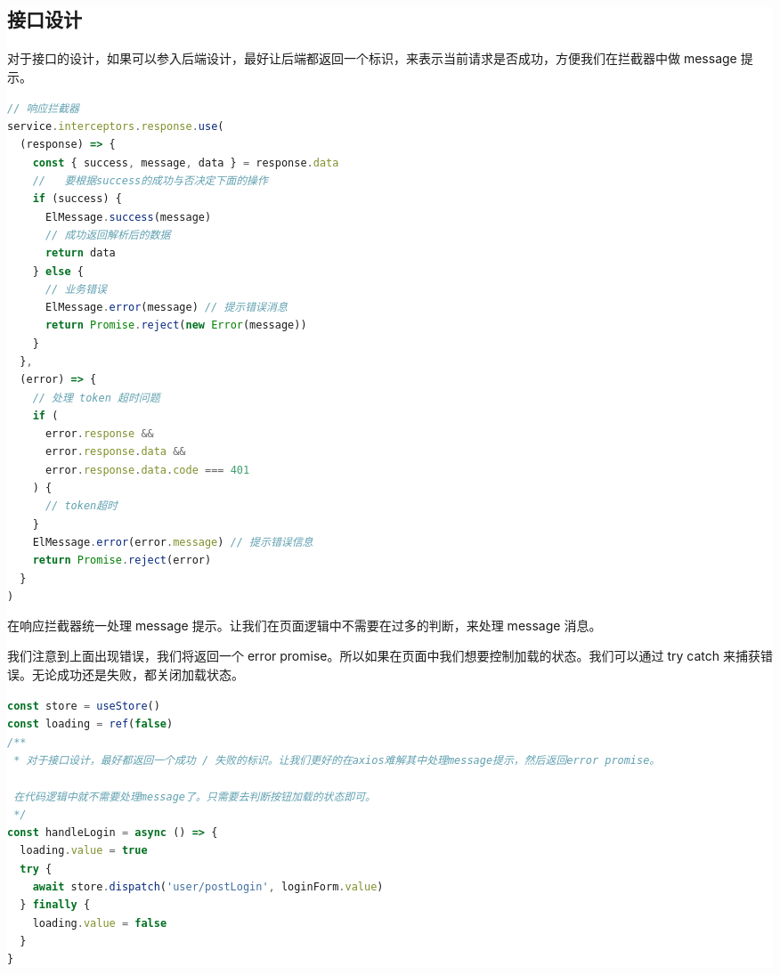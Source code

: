 ## 接口设计

对于接口的设计，如果可以参入后端设计，最好让后端都返回一个标识，来表示当前请求是否成功，方便我们在拦截器中做 message 提示。

```js
// 响应拦截器
service.interceptors.response.use(
  (response) => {
    const { success, message, data } = response.data
    //   要根据success的成功与否决定下面的操作
    if (success) {
      ElMessage.success(message)
      // 成功返回解析后的数据
      return data
    } else {
      // 业务错误
      ElMessage.error(message) // 提示错误消息
      return Promise.reject(new Error(message))
    }
  },
  (error) => {
    // 处理 token 超时问题
    if (
      error.response &&
      error.response.data &&
      error.response.data.code === 401
    ) {
      // token超时
    }
    ElMessage.error(error.message) // 提示错误信息
    return Promise.reject(error)
  }
)
```

在响应拦截器统一处理 message 提示。让我们在页面逻辑中不需要在过多的判断，来处理 message 消息。

我们注意到上面出现错误，我们将返回一个 error promise。所以如果在页面中我们想要控制加载的状态。我们可以通过 try catch 来捕获错误。无论成功还是失败，都关闭加载状态。

```js
const store = useStore()
const loading = ref(false)
/**
 * 对于接口设计，最好都返回一个成功 / 失败的标识。让我们更好的在axios难解其中处理message提示，然后返回error promise。

 在代码逻辑中就不需要处理message了。只需要去判断按钮加载的状态即可。
 */
const handleLogin = async () => {
  loading.value = true
  try {
    await store.dispatch('user/postLogin', loginForm.value)
  } finally {
    loading.value = false
  }
}
```
